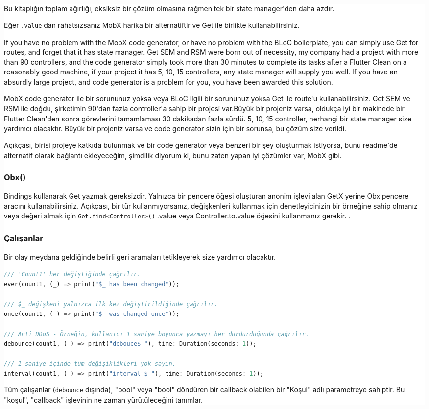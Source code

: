 Bu kitaplığın toplam ağırlığı, eksiksiz bir çözüm olmasına rağmen tek bir state manager'den daha azdır.


Eğer `.value` dan rahatsızsanız MobX harika bir alternatiftir ve Get ile birlikte kullanabilirsiniz.

If you have no problem with the MobX code generator, or have no problem with the BLoC boilerplate, you can simply use Get for routes, and forget that it has state manager. Get SEM and RSM were born out of necessity, my company had a project with more than 90 controllers, and the code generator simply took more than 30 minutes to complete its tasks after a Flutter Clean on a reasonably good machine, if your project it has 5, 10, 15 controllers, any state manager will supply you well. If you have an absurdly large project, and code generator is a problem for you, you have been awarded this solution.

MobX code generator ile bir sorununuz yoksa veya BLoC ilgili bir sorununuz yoksa Get ile route'u kullanabilirsiniz. Get SEM ve RSM ile doğdu, şirketimin 90'dan fazla controller'a sahip bir projesi var.Büyük bir projeniz varsa, oldukça iyi bir makinede bir Flutter Clean'den sonra görevlerini tamamlaması 30 dakikadan fazla sürdü. 5, 10, 15 controller, herhangi bir state manager size yardımcı olacaktır. Büyük bir projeniz varsa ve code generator sizin için bir sorunsa, bu çözüm size verildi.

Açıkçası, birisi projeye katkıda bulunmak ve bir code generator veya benzeri bir şey oluşturmak istiyorsa, bunu readme'de alternatif olarak bağlantı ekleyeceğim, şimdilik diyorum ki, bunu zaten yapan iyi çözümler var, MobX gibi.

### Obx()

Bindings kullanarak Get yazmak gereksizdir. Yalnızca bir pencere öğesi oluşturan anonim işlevi alan GetX yerine Obx pencere aracını kullanabilirsiniz.
Açıkçası, bir tür kullanmıyorsanız, değişkenleri kullanmak için denetleyicinizin bir örneğine sahip olmanız veya değeri almak için `Get.find<Controller>()` .value veya Controller.to.value öğesini kullanmanız gerekir. .

### Çalışanlar

Bir olay meydana geldiğinde belirli geri aramaları tetikleyerek size yardımcı olacaktır.

``` dart
/// 'Count1' her değiştiğinde çağrılır.
ever(count1, (_) => print("$_ has been changed"));

/// $_ değişkeni yalnızca ilk kez değiştirildiğinde çağrılır.
once(count1, (_) => print("$_ was changed once"));

/// Anti DDoS - Örneğin, kullanıcı 1 saniye boyunca yazmayı her durdurduğunda çağrılır.
debounce(count1, (_) => print("debouce$_"), time: Duration(seconds: 1));

/// 1 saniye içinde tüm değişiklikleri yok sayın.
interval(count1, (_) => print("interval $_"), time: Duration(seconds: 1));
```

Tüm çalışanlar (`debounce` dışında), "bool" veya "bool" döndüren bir callback olabilen bir "Koşul" adlı parametreye sahiptir.
Bu "koşul", "callback" işlevinin ne zaman yürütüleceğini tanımlar.

